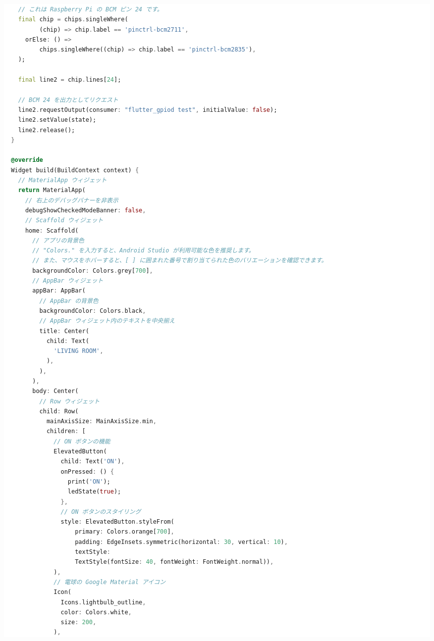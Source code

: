 ```dart
    // これは Raspberry Pi の BCM ピン 24 です。
    final chip = chips.singleWhere(
          (chip) => chip.label == 'pinctrl-bcm2711',
      orElse: () =>
          chips.singleWhere((chip) => chip.label == 'pinctrl-bcm2835'),
    );

    final line2 = chip.lines[24];

    // BCM 24 を出力としてリクエスト
    line2.requestOutput(consumer: "flutter_gpiod test", initialValue: false);
    line2.setValue(state);
    line2.release();
  }

  @override
  Widget build(BuildContext context) {
    // MaterialApp ウィジェット
    return MaterialApp(
      // 右上のデバッグバナーを非表示
      debugShowCheckedModeBanner: false,
      // Scaffold ウィジェット
      home: Scaffold(
        // アプリの背景色
        // "Colors." を入力すると、Android Studio が利用可能な色を推奨します。
        // また、マウスをホバーすると、[ ] に囲まれた番号で割り当てられた色のバリエーションを確認できます。
        backgroundColor: Colors.grey[700],
        // AppBar ウィジェット
        appBar: AppBar(
          // AppBar の背景色
          backgroundColor: Colors.black,
          // AppBar ウィジェット内のテキストを中央揃え
          title: Center(
            child: Text(
              'LIVING ROOM',
            ),
          ),
        ),
        body: Center(
          // Row ウィジェット
          child: Row(
            mainAxisSize: MainAxisSize.min,
            children: [
              // ON ボタンの機能
              ElevatedButton(
                child: Text('ON'),
                onPressed: () {
                  print('ON');
                  ledState(true);
                },
                // ON ボタンのスタイリング
                style: ElevatedButton.styleFrom(
                    primary: Colors.orange[700],
                    padding: EdgeInsets.symmetric(horizontal: 30, vertical: 10),
                    textStyle:
                    TextStyle(fontSize: 40, fontWeight: FontWeight.normal)),
              ),
              // 電球の Google Material アイコン
              Icon(
                Icons.lightbulb_outline,
                color: Colors.white,
                size: 200,
              ),
```